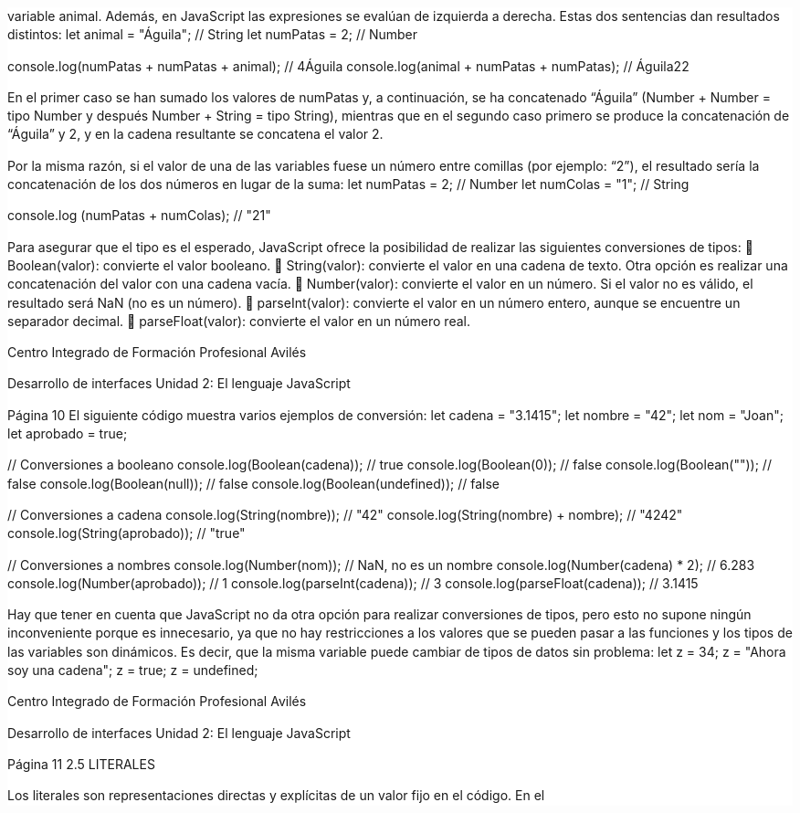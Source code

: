 variable animal. Además, en JavaScript las expresiones se evalúan de izquierda a derecha. 
Estas dos sentencias dan resultados distintos: 
let animal = "Águila"; // String 
let numPatas = 2; // Number </p>
<p>console.log(numPatas + numPatas + animal); // 4Águila 
console.log(animal + numPatas + numPatas); // Águila22 </p>
<p>En el primer caso se han sumado los valores de numPatas y, a continuación, se ha concatenado 
“Águila” (Number + Number = tipo Number y después Number + String = tipo String), 
mientras que en el segundo caso primero se produce la concatenación de “Águila” y 2, y en la 
cadena resultante se concatena el valor 2. </p>
<p>Por la misma razón, si el valor de una de las variables fuese un número entre comillas (por 
ejemplo: “2”), el resultado sería la concatenación de los dos números en lugar de la suma: 
let numPatas = 2; // Number 
let numColas = "1"; // String </p>
<p>console.log (numPatas + numColas); // "21" </p>
<p>Para asegurar que el tipo es el esperado, JavaScript ofrece la posibilidad de realizar las 
siguientes conversiones de tipos: 
 Boolean(valor): convierte el valor booleano. 
 String(valor): convierte el valor en una cadena de texto. Otra opción es realizar una 
concatenación del valor con una cadena vacía. 
 Number(valor): convierte el valor en un número. Si el valor no es válido, el resultado 
será NaN (no es un número). 
 parseInt(valor): convierte el valor en un número entero, aunque se encuentre un 
separador decimal. 
 parseFloat(valor): convierte el valor en un número real. </p>
<p>Centro Integrado de Formación Profesional Avilés </p>
<p>Desarrollo de interfaces 
Unidad 2: El lenguaje JavaScript </p>
<p>Página  10 
El siguiente código muestra varios ejemplos de conversión: 
let cadena = "3.1415"; 
let nombre = "42"; 
let nom = "Joan"; 
let aprobado = true; </p>
<p>// Conversiones a booleano 
console.log(Boolean(cadena)); // true 
console.log(Boolean(0)); // false 
console.log(Boolean("")); // false 
console.log(Boolean(null)); // false 
console.log(Boolean(undefined)); // false </p>
<p>// Conversiones a cadena 
console.log(String(nombre)); // "42" 
console.log(String(nombre) + nombre); // "4242" 
console.log(String(aprobado)); // "true" </p>
<p>// Conversiones a nombres 
console.log(Number(nom)); // NaN, no es un nombre 
console.log(Number(cadena) * 2); // 6.283 
console.log(Number(aprobado)); // 1 
console.log(parseInt(cadena)); // 3 
console.log(parseFloat(cadena)); // 3.1415 </p>
<p>Hay que tener en cuenta que JavaScript no da otra opción para realizar conversiones de tipos, 
pero esto no supone ningún inconveniente porque es innecesario, ya que no hay restricciones 
a los valores que se pueden pasar a las funciones y los tipos de las variables son dinámicos. Es 
decir, que la misma variable puede cambiar de tipos de datos sin problema: 
let z = 34; 
z = "Ahora soy una cadena"; 
z = true; 
z = undefined; </p>
<p>Centro Integrado de Formación Profesional Avilés </p>
<p>Desarrollo de interfaces 
Unidad 2: El lenguaje JavaScript </p>
<p>Página  11 
2.5 LITERALES </p>
<p>Los literales son representaciones directas y explícitas de un valor fijo en el código. En el 